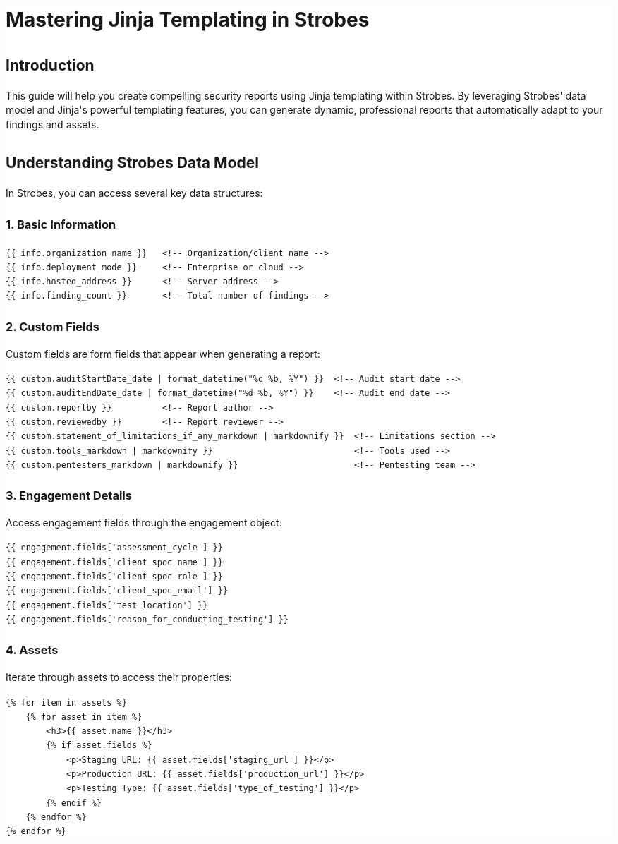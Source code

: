 # Mastering Jinja Templating in Strobes

## Introduction

This guide will help you create compelling security reports using Jinja templating within Strobes. By leveraging Strobes' data model and Jinja's powerful templating features, you can generate dynamic, professional reports that automatically adapt to your findings and assets.

## Understanding Strobes Data Model

In Strobes, you can access several key data structures:

### 1. Basic Information
```jinja
{{ info.organization_name }}   <!-- Organization/client name -->
{{ info.deployment_mode }}     <!-- Enterprise or cloud -->
{{ info.hosted_address }}      <!-- Server address -->
{{ info.finding_count }}       <!-- Total number of findings -->
```

### 2. Custom Fields
Custom fields are form fields that appear when generating a report:

```jinja
{{ custom.auditStartDate_date | format_datetime("%d %b, %Y") }}  <!-- Audit start date -->
{{ custom.auditEndDate_date | format_datetime("%d %b, %Y") }}    <!-- Audit end date -->
{{ custom.reportby }}          <!-- Report author -->
{{ custom.reviewedby }}        <!-- Report reviewer -->
{{ custom.statement_of_limitations_if_any_markdown | markdownify }}  <!-- Limitations section -->
{{ custom.tools_markdown | markdownify }}                            <!-- Tools used -->
{{ custom.pentesters_markdown | markdownify }}                       <!-- Pentesting team -->
```

### 3. Engagement Details
Access engagement fields through the engagement object:

```jinja
{{ engagement.fields['assessment_cycle'] }}
{{ engagement.fields['client_spoc_name'] }}
{{ engagement.fields['client_spoc_role'] }}
{{ engagement.fields['client_spoc_email'] }}
{{ engagement.fields['test_location'] }}
{{ engagement.fields['reason_for_conducting_testing'] }}
```

### 4. Assets
Iterate through assets to access their properties:

```jinja
{% for item in assets %}
    {% for asset in item %}
        <h3>{{ asset.name }}</h3>
        {% if asset.fields %}
            <p>Staging URL: {{ asset.fields['staging_url'] }}</p>
            <p>Production URL: {{ asset.fields['production_url'] }}</p>
            <p>Testing Type: {{ asset.fields['type_of_testing'] }}</p>
        {% endif %}
    {% endfor %}
{% endfor %}
```

